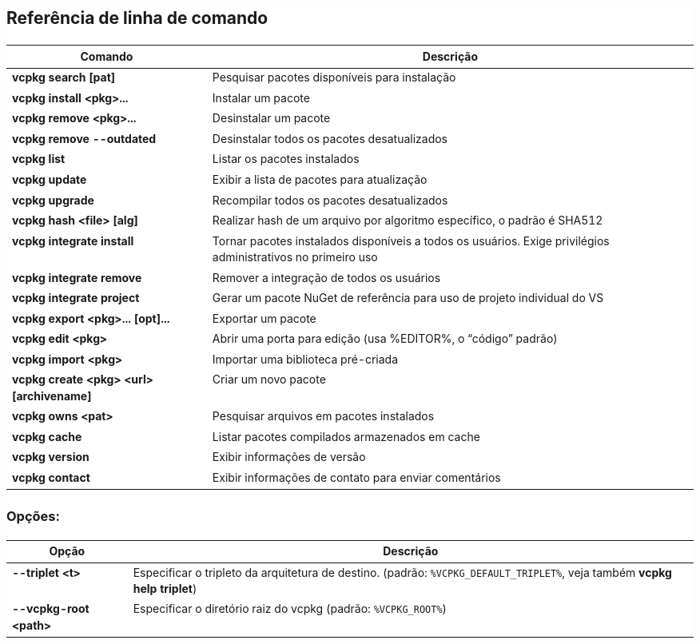 ## <a name="command-line-reference"></a>Referência de linha de comando

|Comando|Descrição|
|---------|---------|
|**vcpkg search [pat]**|Pesquisar pacotes disponíveis para instalação|
|**vcpkg install \<pkg>...**|Instalar um pacote|
|**vcpkg remove \<pkg>...**|Desinstalar um pacote|
|**vcpkg remove --outdated**|Desinstalar todos os pacotes desatualizados|
|**vcpkg list**|Listar os pacotes instalados|
|**vcpkg update**|Exibir a lista de pacotes para atualização|
|**vcpkg upgrade**|Recompilar todos os pacotes desatualizados|
|**vcpkg hash \<file> [alg]**|Realizar hash de um arquivo por algoritmo específico, o padrão é SHA512|
|**vcpkg integrate install**|Tornar pacotes instalados disponíveis a todos os usuários. Exige privilégios administrativos no primeiro uso|
|**vcpkg integrate remove**|Remover a integração de todos os usuários|
|**vcpkg integrate project**|Gerar um pacote NuGet de referência para uso de projeto individual do VS|
|**vcpkg export \<pkg>... [opt]...**|Exportar um pacote|
|**vcpkg edit \<pkg>**|Abrir uma porta para edição (usa %EDITOR%, o “código” padrão)|
|**vcpkg import \<pkg>**|Importar uma biblioteca pré-criada|
|**vcpkg create \<pkg> \<url> [archivename]**|Criar um novo pacote|
|**vcpkg owns \<pat>**|Pesquisar arquivos em pacotes instalados|
|**vcpkg cache**|Listar pacotes compilados armazenados em cache|
|**vcpkg version**|Exibir informações de versão|
|**vcpkg contact**|Exibir informações de contato para enviar comentários|

### <a name="options"></a>Opções:
|Opção|Descrição|
|---------|---------|
|**--triplet \<t>**|Especificar o tripleto da arquitetura de destino. (padrão: `%VCPKG_DEFAULT_TRIPLET%`, veja também **vcpkg help triplet**)|
|**--vcpkg-root \<path>**|Especificar o diretório raiz do vcpkg (padrão: `%VCPKG_ROOT%`)|
